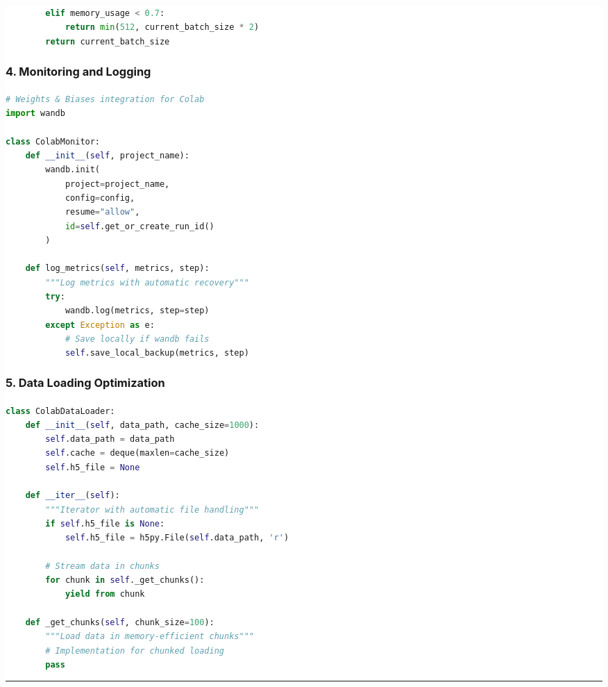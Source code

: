```python
        elif memory_usage < 0.7:
            return min(512, current_batch_size * 2)
        return current_batch_size
```

### 4. **Monitoring and Logging**

```python
# Weights & Biases integration for Colab
import wandb

class ColabMonitor:
    def __init__(self, project_name):
        wandb.init(
            project=project_name,
            config=config,
            resume="allow",
            id=self.get_or_create_run_id()
        )
        
    def log_metrics(self, metrics, step):
        """Log metrics with automatic recovery"""
        try:
            wandb.log(metrics, step=step)
        except Exception as e:
            # Save locally if wandb fails
            self.save_local_backup(metrics, step)
```

### 5. **Data Loading Optimization**

```python
class ColabDataLoader:
    def __init__(self, data_path, cache_size=1000):
        self.data_path = data_path
        self.cache = deque(maxlen=cache_size)
        self.h5_file = None
        
    def __iter__(self):
        """Iterator with automatic file handling"""
        if self.h5_file is None:
            self.h5_file = h5py.File(self.data_path, 'r')
            
        # Stream data in chunks
        for chunk in self._get_chunks():
            yield from chunk
            
    def _get_chunks(self, chunk_size=100):
        """Load data in memory-efficient chunks"""
        # Implementation for chunked loading
        pass
```

---